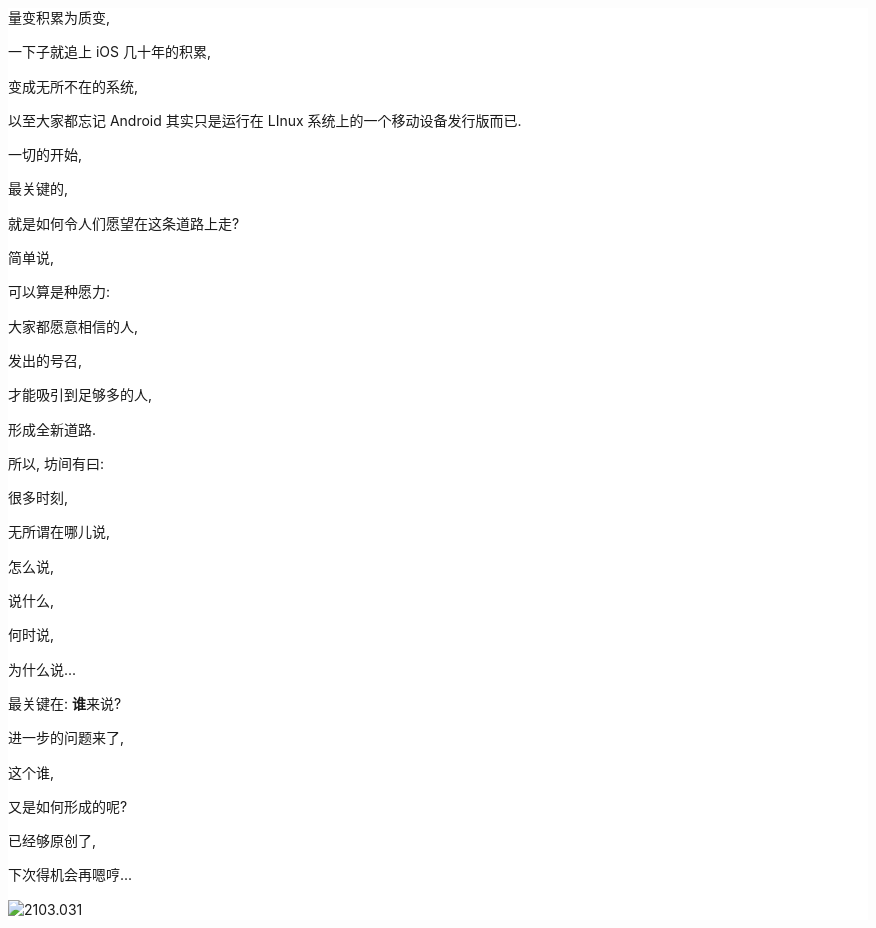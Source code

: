量变积累为质变,

一下子就追上 iOS 几十年的积累,

变成无所不在的系统,

以至大家都忘记 Android 其实只是运行在 LInux 系统上的一个移动设备发行版而已.



一切的开始,

最关键的,

就是如何令人们愿望在这条道路上走?



简单说,

可以算是种愿力:

大家都愿意相信的人,

发出的号召,

才能吸引到足够多的人,

形成全新道路.



所以, 坊间有曰:

很多时刻,

无所谓在哪儿说,

怎么说,

说什么,

何时说,

为什么说...

最关键在: **谁**来说?



进一步的问题来了,

这个谁,

又是如何形成的呢?

已经够原创了,

下次得机会再嗯哼...



![2103.031](https://ipic.zoomquiet.top/2022-07-10-zq42-today-card-2103.031.jpeg)

